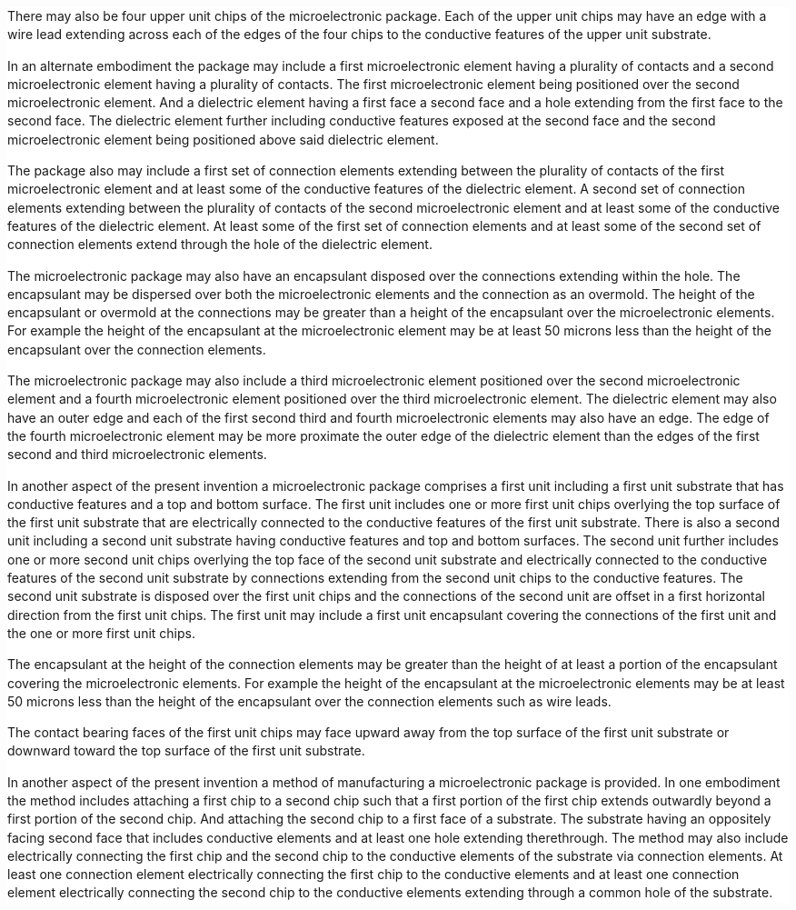 There may also be four upper unit chips of the microelectronic package. Each of the upper unit chips may have an edge with a wire lead extending across each of the edges of the four chips to the conductive features of the upper unit substrate.

In an alternate embodiment the package may include a first microelectronic element having a plurality of contacts and a second microelectronic element having a plurality of contacts. The first microelectronic element being positioned over the second microelectronic element. And a dielectric element having a first face a second face and a hole extending from the first face to the second face. The dielectric element further including conductive features exposed at the second face and the second microelectronic element being positioned above said dielectric element.

The package also may include a first set of connection elements extending between the plurality of contacts of the first microelectronic element and at least some of the conductive features of the dielectric element. A second set of connection elements extending between the plurality of contacts of the second microelectronic element and at least some of the conductive features of the dielectric element. At least some of the first set of connection elements and at least some of the second set of connection elements extend through the hole of the dielectric element.

The microelectronic package may also have an encapsulant disposed over the connections extending within the hole. The encapsulant may be dispersed over both the microelectronic elements and the connection as an overmold. The height of the encapsulant or overmold at the connections may be greater than a height of the encapsulant over the microelectronic elements. For example the height of the encapsulant at the microelectronic element may be at least 50 microns less than the height of the encapsulant over the connection elements.

The microelectronic package may also include a third microelectronic element positioned over the second microelectronic element and a fourth microelectronic element positioned over the third microelectronic element. The dielectric element may also have an outer edge and each of the first second third and fourth microelectronic elements may also have an edge. The edge of the fourth microelectronic element may be more proximate the outer edge of the dielectric element than the edges of the first second and third microelectronic elements.

In another aspect of the present invention a microelectronic package comprises a first unit including a first unit substrate that has conductive features and a top and bottom surface. The first unit includes one or more first unit chips overlying the top surface of the first unit substrate that are electrically connected to the conductive features of the first unit substrate. There is also a second unit including a second unit substrate having conductive features and top and bottom surfaces. The second unit further includes one or more second unit chips overlying the top face of the second unit substrate and electrically connected to the conductive features of the second unit substrate by connections extending from the second unit chips to the conductive features. The second unit substrate is disposed over the first unit chips and the connections of the second unit are offset in a first horizontal direction from the first unit chips. The first unit may include a first unit encapsulant covering the connections of the first unit and the one or more first unit chips.

The encapsulant at the height of the connection elements may be greater than the height of at least a portion of the encapsulant covering the microelectronic elements. For example the height of the encapsulant at the microelectronic elements may be at least 50 microns less than the height of the encapsulant over the connection elements such as wire leads.

The contact bearing faces of the first unit chips may face upward away from the top surface of the first unit substrate or downward toward the top surface of the first unit substrate.

In another aspect of the present invention a method of manufacturing a microelectronic package is provided. In one embodiment the method includes attaching a first chip to a second chip such that a first portion of the first chip extends outwardly beyond a first portion of the second chip. And attaching the second chip to a first face of a substrate. The substrate having an oppositely facing second face that includes conductive elements and at least one hole extending therethrough. The method may also include electrically connecting the first chip and the second chip to the conductive elements of the substrate via connection elements. At least one connection element electrically connecting the first chip to the conductive elements and at least one connection element electrically connecting the second chip to the conductive elements extending through a common hole of the substrate.

